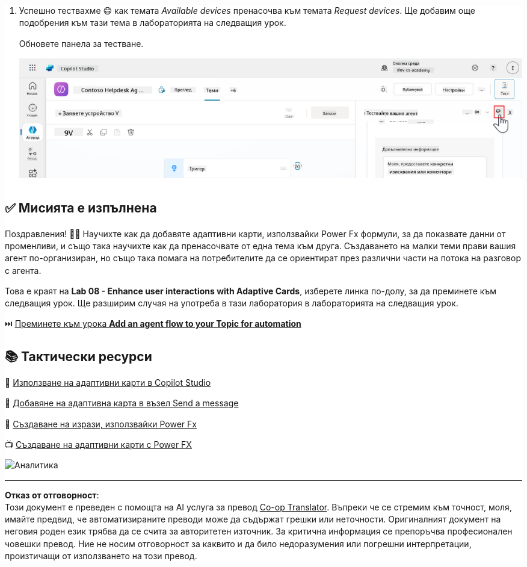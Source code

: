 1. Успешно тествахме 😄 как темата _Available devices_ пренасочва към темата _Request devices_. Ще добавим още подобрения към тази тема в лабораторията на следващия урок.

    Обновете панела за тестване.

    ![Обновете панела за тестване](../../../../../translated_images/8.2_08_RefreshTestPane.84d8c1174a9e6cc28a87f2663fb72838e8c6fd216df46153bd4f995b8527227a.bg.png)

## ✅ Мисията е изпълнена

Поздравления! 👏🏻 Научихте как да добавяте адаптивни карти, използвайки Power Fx формули, за да показвате данни от променливи, и също така научихте как да пренасочвате от една тема към друга. Създаването на малки теми прави вашия агент по-организиран, но също така помага на потребителите да се ориентират през различни части на потока на разговор с агента.

Това е краят на **Lab 08 - Enhance user interactions with Adaptive Cards**, изберете линка по-долу, за да преминете към следващия урок. Ще разширим случая на употреба в тази лаборатория в лабораторията на следващия урок.

⏭️ [Преминете към урока **Add an agent flow to your Topic for automation**](../09-add-an-agent-flow/README.md)

## 📚 Тактически ресурси

🔗 [Използване на адаптивни карти в Copilot Studio](https://learn.microsoft.com/microsoft-copilot-studio/guidance/adaptive-cards-overview?WT.mc_id=power-172619-ebenitez)

🔗 [Добавяне на адаптивна карта в възел Send a message](https://learn.microsoft.com/microsoft-copilot-studio/authoring-send-message#add-an-adaptive-card?WT.mc_id=power-172619-ebenitez)

🔗 [Създаване на изрази, използвайки Power Fx](https://learn.microsoft.com/microsoft-copilot-studio/advanced-power-fx?WT.mc_id=power-172619-ebenitez)

📺 [Създаване на адаптивни карти с Power FX](https://aka.ms/ai-in-action/copilot-studio/ep8)


<img src="https://m365-visitor-stats.azurewebsites.net/agent-academy/recruit/08-add-adaptive-card" alt="Аналитика" />

---

**Отказ от отговорност**:  
Този документ е преведен с помощта на AI услуга за превод [Co-op Translator](https://github.com/Azure/co-op-translator). Въпреки че се стремим към точност, моля, имайте предвид, че автоматизираните преводи може да съдържат грешки или неточности. Оригиналният документ на неговия роден език трябва да се счита за авторитетен източник. За критична информация се препоръчва професионален човешки превод. Ние не носим отговорност за каквито и да било недоразумения или погрешни интерпретации, произтичащи от използването на този превод.
